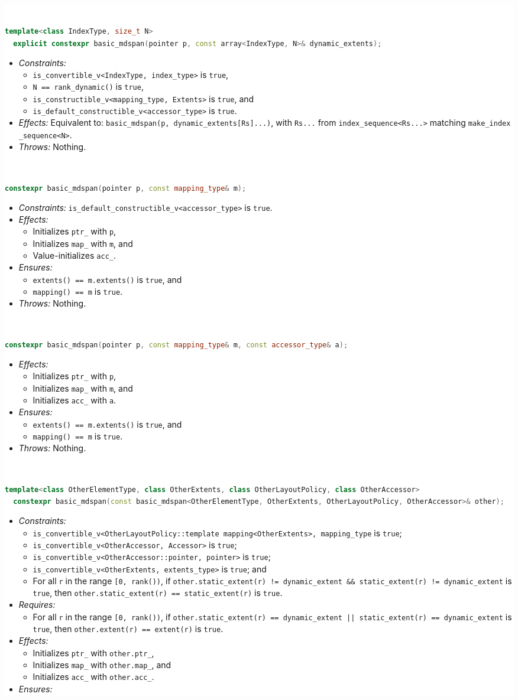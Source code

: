 <br/>

```c++
template<class IndexType, size_t N>
  explicit constexpr basic_mdspan(pointer p, const array<IndexType, N>& dynamic_extents);
```

* *Constraints:*
    + `is_convertible_v<IndexType, index_type>` is `true`,
    + `N == rank_dynamic()` is `true`,
    + `is_constructible_v<mapping_type, Extents>` is `true`, and
    + `is_default_constructible_v<accessor_type>` is `true`.
* *Effects:* Equivalent to: `basic_mdspan(p, dynamic_extents[Rs]...)`, with `Rs...` from `index_sequence<Rs...>` matching `make_index_sequence<N>`.
* *Throws:* Nothing.

<br/>

```c++
constexpr basic_mdspan(pointer p, const mapping_type& m);
```

* *Constraints:* `is_default_constructible_v<accessor_type>` is `true`.
* *Effects:*
    + Initializes `ptr_` with `p`,
    + Initializes `map_` with `m`, and
    + Value-initializes `acc_`.
* *Ensures:*
    + `extents() == m.extents()` is `true`, and
    + `mapping() == m` is `true`.
* *Throws:* Nothing.

<br/>

```c++
constexpr basic_mdspan(pointer p, const mapping_type& m, const accessor_type& a);
```

* *Effects:*
    + Initializes `ptr_` with `p`,
    + Initializes `map_` with `m`, and
    + Initializes `acc_` with `a`.
* *Ensures:*
    + `extents() == m.extents()` is `true`, and
    + `mapping() == m` is `true`.
* *Throws:* Nothing.

<br/>

```c++
template<class OtherElementType, class OtherExtents, class OtherLayoutPolicy, class OtherAccessor>
  constexpr basic_mdspan(const basic_mdspan<OtherElementType, OtherExtents, OtherLayoutPolicy, OtherAccessor>& other);
```

* *Constraints:*
    + `is_convertible_v<OtherLayoutPolicy::template mapping<OtherExtents>, mapping_type` is `true`;
    + `is_convertible_v<OtherAccessor, Accessor>` is `true`;
    + `is_convertible_v<OtherAccessor::pointer, pointer>` is `true`;
    + `is_convertible_v<OtherExtents, extents_type>` is `true`; and
    + For all `r` in the range `[0, rank())`, if `other.static_extent(r) != dynamic_extent && static_extent(r) != dynamic_extent` is `true`, then `other.static_extent(r) == static_extent(r)` is `true`.
* *Requires:*
    + For all `r` in the range `[0, rank())`, if `other.static_extent(r) == dynamic_extent || static_extent(r) == dynamic_extent` is `true`, then `other.extent(r) == extent(r)` is `true`.
* *Effects:*
    + Initializes `ptr_` with `other.ptr_`,
    + Initializes `map_` with `other.map_`, and
    + Initializes `acc_` with `other.acc_`.
* *Ensures:*
